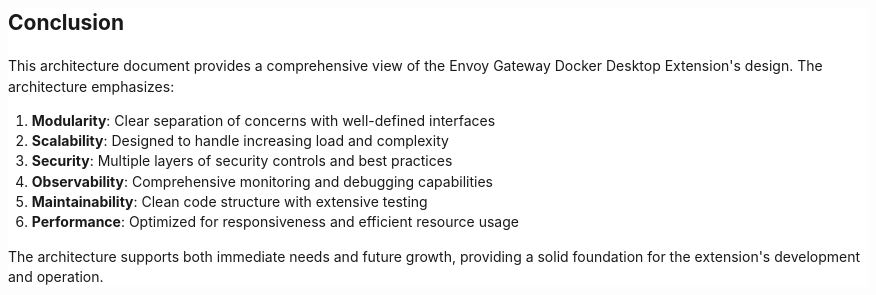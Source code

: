 
## Conclusion

This architecture document provides a comprehensive view of the Envoy Gateway Docker Desktop Extension's design. The architecture emphasizes:

1. **Modularity**: Clear separation of concerns with well-defined interfaces
2. **Scalability**: Designed to handle increasing load and complexity
3. **Security**: Multiple layers of security controls and best practices
4. **Observability**: Comprehensive monitoring and debugging capabilities
5. **Maintainability**: Clean code structure with extensive testing
6. **Performance**: Optimized for responsiveness and efficient resource usage

The architecture supports both immediate needs and future growth, providing a solid foundation for the extension's development and operation.
